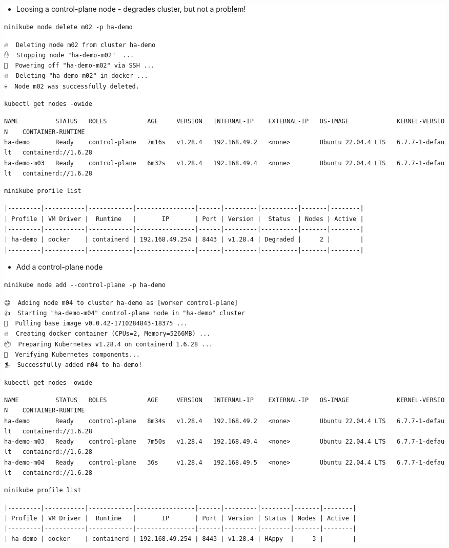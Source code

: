 - Loosing a control-plane node - degrades cluster, but not a problem!

```shell
minikube node delete m02 -p ha-demo
```
```
🔥  Deleting node m02 from cluster ha-demo
✋  Stopping node "ha-demo-m02"  ...
🛑  Powering off "ha-demo-m02" via SSH ...
🔥  Deleting "ha-demo-m02" in docker ...
💀  Node m02 was successfully deleted.
```
```shell
kubectl get nodes -owide
```
```
NAME          STATUS   ROLES           AGE     VERSION   INTERNAL-IP    EXTERNAL-IP   OS-IMAGE             KERNEL-VERSION    CONTAINER-RUNTIME
ha-demo       Ready    control-plane   7m16s   v1.28.4   192.168.49.2   <none>        Ubuntu 22.04.4 LTS   6.7.7-1-default   containerd://1.6.28
ha-demo-m03   Ready    control-plane   6m32s   v1.28.4   192.168.49.4   <none>        Ubuntu 22.04.4 LTS   6.7.7-1-default   containerd://1.6.28
```
```shell
minikube profile list
```
```
|---------|-----------|------------|----------------|------|---------|----------|-------|--------|
| Profile | VM Driver |  Runtime   |       IP       | Port | Version |  Status  | Nodes | Active |
|---------|-----------|------------|----------------|------|---------|----------|-------|--------|
| ha-demo | docker    | containerd | 192.168.49.254 | 8443 | v1.28.4 | Degraded |     2 |        |
|---------|-----------|------------|----------------|------|---------|----------|-------|--------|
```

- Add a control-plane node

```shell
minikube node add --control-plane -p ha-demo
```
```
😄  Adding node m04 to cluster ha-demo as [worker control-plane]
👍  Starting "ha-demo-m04" control-plane node in "ha-demo" cluster
🚜  Pulling base image v0.0.42-1710284843-18375 ...
🔥  Creating docker container (CPUs=2, Memory=5266MB) ...
📦  Preparing Kubernetes v1.28.4 on containerd 1.6.28 ...
🔎  Verifying Kubernetes components...
🏄  Successfully added m04 to ha-demo!
```
```shell
kubectl get nodes -owide
```
```
NAME          STATUS   ROLES           AGE     VERSION   INTERNAL-IP    EXTERNAL-IP   OS-IMAGE             KERNEL-VERSION    CONTAINER-RUNTIME
ha-demo       Ready    control-plane   8m34s   v1.28.4   192.168.49.2   <none>        Ubuntu 22.04.4 LTS   6.7.7-1-default   containerd://1.6.28
ha-demo-m03   Ready    control-plane   7m50s   v1.28.4   192.168.49.4   <none>        Ubuntu 22.04.4 LTS   6.7.7-1-default   containerd://1.6.28
ha-demo-m04   Ready    control-plane   36s     v1.28.4   192.168.49.5   <none>        Ubuntu 22.04.4 LTS   6.7.7-1-default   containerd://1.6.28
```
```shell
minikube profile list
```
```
|---------|-----------|------------|----------------|------|---------|--------|-------|--------|
| Profile | VM Driver |  Runtime   |       IP       | Port | Version | Status | Nodes | Active |
|---------|-----------|------------|----------------|------|---------|--------|-------|--------|
| ha-demo | docker    | containerd | 192.168.49.254 | 8443 | v1.28.4 | HAppy  |     3 |        |
```